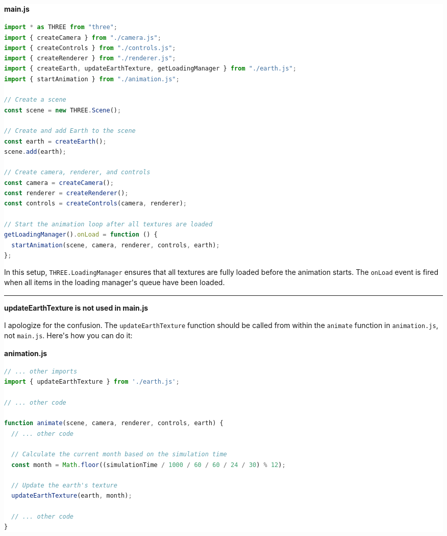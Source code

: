**main.js**

```javascript
import * as THREE from "three";
import { createCamera } from "./camera.js";
import { createControls } from "./controls.js";
import { createRenderer } from "./renderer.js";
import { createEarth, updateEarthTexture, getLoadingManager } from "./earth.js";
import { startAnimation } from "./animation.js";

// Create a scene
const scene = new THREE.Scene();

// Create and add Earth to the scene
const earth = createEarth();
scene.add(earth);

// Create camera, renderer, and controls
const camera = createCamera();
const renderer = createRenderer();
const controls = createControls(camera, renderer);

// Start the animation loop after all textures are loaded
getLoadingManager().onLoad = function () {
  startAnimation(scene, camera, renderer, controls, earth);
};
```

In this setup, `THREE.LoadingManager` ensures that all textures are fully loaded before the animation starts. The `onLoad` event is fired when all items in the loading manager's queue have been loaded.

-----------------------------------

**updateEarthTexture is not used in main.js**

I apologize for the confusion. The `updateEarthTexture` function should be called from within the `animate` function in `animation.js`, not `main.js`. Here's how you can do it:

**animation.js**

```javascript
// ... other imports
import { updateEarthTexture } from './earth.js';

// ... other code

function animate(scene, camera, renderer, controls, earth) {
  // ... other code

  // Calculate the current month based on the simulation time
  const month = Math.floor((simulationTime / 1000 / 60 / 60 / 24 / 30) % 12);

  // Update the earth's texture
  updateEarthTexture(earth, month);

  // ... other code
}
```
